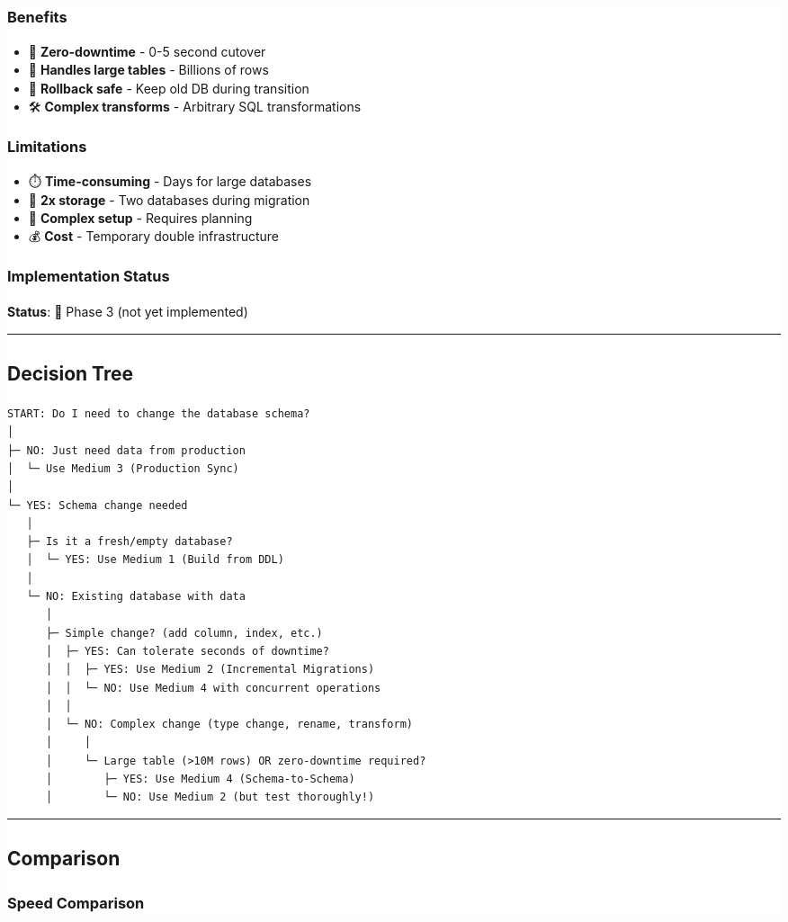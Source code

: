 ### Benefits

- 🚀 **Zero-downtime** - 0-5 second cutover
- 💪 **Handles large tables** - Billions of rows
- 🔄 **Rollback safe** - Keep old DB during transition
- 🛠️ **Complex transforms** - Arbitrary SQL transformations

### Limitations

- ⏱️ **Time-consuming** - Days for large databases
- 💾 **2x storage** - Two databases during migration
- 🔧 **Complex setup** - Requires planning
- 💰 **Cost** - Temporary double infrastructure

### Implementation Status

**Status**: 🚧 Phase 3 (not yet implemented)

---

## Decision Tree

```
START: Do I need to change the database schema?
│
├─ NO: Just need data from production
│  └─ Use Medium 3 (Production Sync)
│
└─ YES: Schema change needed
   │
   ├─ Is it a fresh/empty database?
   │  └─ YES: Use Medium 1 (Build from DDL)
   │
   └─ NO: Existing database with data
      │
      ├─ Simple change? (add column, index, etc.)
      │  ├─ YES: Can tolerate seconds of downtime?
      │  │  ├─ YES: Use Medium 2 (Incremental Migrations)
      │  │  └─ NO: Use Medium 4 with concurrent operations
      │  │
      │  └─ NO: Complex change (type change, rename, transform)
      │     │
      │     └─ Large table (>10M rows) OR zero-downtime required?
      │        ├─ YES: Use Medium 4 (Schema-to-Schema)
      │        └─ NO: Use Medium 2 (but test thoroughly!)
```

---

## Comparison

### Speed Comparison
